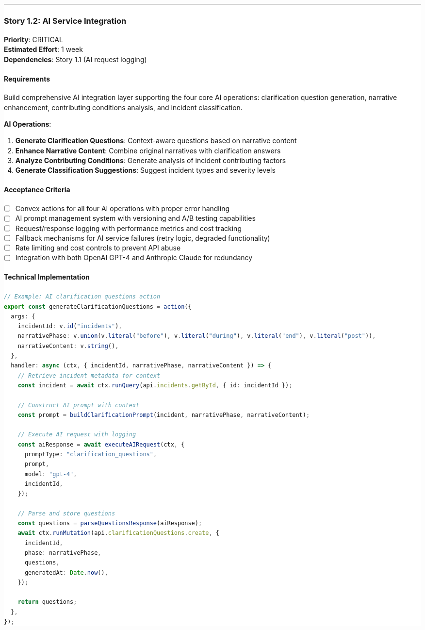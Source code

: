 
---

### Story 1.2: AI Service Integration

**Priority**: CRITICAL  
**Estimated Effort**: 1 week  
**Dependencies**: Story 1.1 (AI request logging)

#### Requirements
Build comprehensive AI integration layer supporting the four core AI operations: clarification question generation, narrative enhancement, contributing conditions analysis, and incident classification.

**AI Operations**:
1. **Generate Clarification Questions**: Context-aware questions based on narrative content
2. **Enhance Narrative Content**: Combine original narratives with clarification answers
3. **Analyze Contributing Conditions**: Generate analysis of incident contributing factors
4. **Generate Classification Suggestions**: Suggest incident types and severity levels

#### Acceptance Criteria
- [ ] Convex actions for all four AI operations with proper error handling
- [ ] AI prompt management system with versioning and A/B testing capabilities
- [ ] Request/response logging with performance metrics and cost tracking
- [ ] Fallback mechanisms for AI service failures (retry logic, degraded functionality)
- [ ] Rate limiting and cost controls to prevent API abuse
- [ ] Integration with both OpenAI GPT-4 and Anthropic Claude for redundancy

#### Technical Implementation
```typescript
// Example: AI clarification questions action
export const generateClarificationQuestions = action({
  args: {
    incidentId: v.id("incidents"),
    narrativePhase: v.union(v.literal("before"), v.literal("during"), v.literal("end"), v.literal("post")),
    narrativeContent: v.string(),
  },
  handler: async (ctx, { incidentId, narrativePhase, narrativeContent }) => {
    // Retrieve incident metadata for context
    const incident = await ctx.runQuery(api.incidents.getById, { id: incidentId });
    
    // Construct AI prompt with context
    const prompt = buildClarificationPrompt(incident, narrativePhase, narrativeContent);
    
    // Execute AI request with logging
    const aiResponse = await executeAIRequest(ctx, {
      promptType: "clarification_questions",
      prompt,
      model: "gpt-4",
      incidentId,
    });
    
    // Parse and store questions
    const questions = parseQuestionsResponse(aiResponse);
    await ctx.runMutation(api.clarificationQuestions.create, {
      incidentId,
      phase: narrativePhase,
      questions,
      generatedAt: Date.now(),
    });
    
    return questions;
  },
});
```